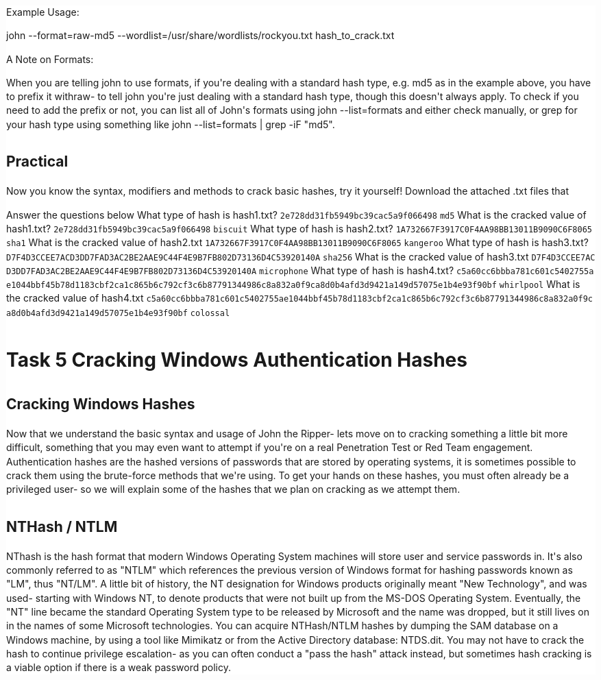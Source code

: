 Example Usage:

john --format=raw-md5 --wordlist=/usr/share/wordlists/rockyou.txt hash_to_crack.txt

A Note on Formats:

When you are telling john to use formats, if you're dealing with a standard hash type, e.g. md5 as in the example above, you have to prefix it withraw- to tell john you're just dealing with a standard hash type, though this doesn't always apply. To check if you need to add the prefix or not, you can list all of John's formats using john --list=formats and either check manually, or grep for your hash type using something like john --list=formats | grep -iF "md5".

## Practical
Now you know the syntax, modifiers and methods to crack basic hashes, try it yourself! Download the attached .txt files that

Answer the questions below
What type of hash is hash1.txt? 
`2e728dd31fb5949bc39cac5a9f066498` ``md5``
What is the cracked value of hash1.txt? 
`2e728dd31fb5949bc39cac5a9f066498` ``biscuit``
What type of hash is hash2.txt? 
`1A732667F3917C0F4AA98BB13011B9090C6F8065`  ``sha1``
What is the cracked value of hash2.txt 
`1A732667F3917C0F4AA98BB13011B9090C6F8065` ``kangeroo``
What type of hash is hash3.txt? 
`D7F4D3CCEE7ACD3DD7FAD3AC2BE2AAE9C44F4E9B7FB802D73136D4C53920140A` ``sha256``
What is the cracked value of hash3.txt 
`D7F4D3CCEE7ACD3DD7FAD3AC2BE2AAE9C44F4E9B7FB802D73136D4C53920140A` ``microphone``
What type of hash is hash4.txt? 
`c5a60cc6bbba781c601c5402755ae1044bbf45b78d1183cbf2ca1c865b6c792cf3c6b87791344986c8a832a0f9ca8d0b4afd3d9421a149d57075e1b4e93f90bf` ``whirlpool``
What is the cracked value of hash4.txt 
`c5a60cc6bbba781c601c5402755ae1044bbf45b78d1183cbf2ca1c865b6c792cf3c6b87791344986c8a832a0f9ca8d0b4afd3d9421a149d57075e1b4e93f90bf` ``colossal``

# Task 5 Cracking Windows Authentication Hashes

## Cracking Windows Hashes
Now that we understand the basic syntax and usage of John the Ripper- lets move on to cracking something a little bit more difficult, something that you may even want to attempt if you're on a real Penetration Test or Red Team engagement. Authentication hashes are the hashed versions of passwords that are stored by operating systems, it is sometimes possible to crack them using the brute-force methods that we're using. To get your hands on these hashes, you must often already be a privileged user- so we will explain some of the hashes that we plan on cracking as we attempt them.

## NTHash / NTLM
NThash is the hash format that modern Windows Operating System machines will store user and service passwords in. It's also commonly referred to as "NTLM" which references the previous version of Windows format for hashing passwords known as "LM", thus "NT/LM".
A little bit of history, the NT designation for Windows products originally meant "New Technology", and was used- starting with Windows NT, to denote products that were not built up from the MS-DOS Operating System. Eventually, the "NT" line became the standard Operating System type to be released by Microsoft and the name was dropped, but it still lives on in the names of some Microsoft technologies. 
You can acquire NTHash/NTLM hashes by dumping the SAM database on a Windows machine, by using a tool like Mimikatz or from the Active Directory database: NTDS.dit. You may not have to crack the hash to continue privilege escalation- as you can often conduct a "pass the hash" attack instead, but sometimes hash cracking is a viable option if there is a weak password policy.

